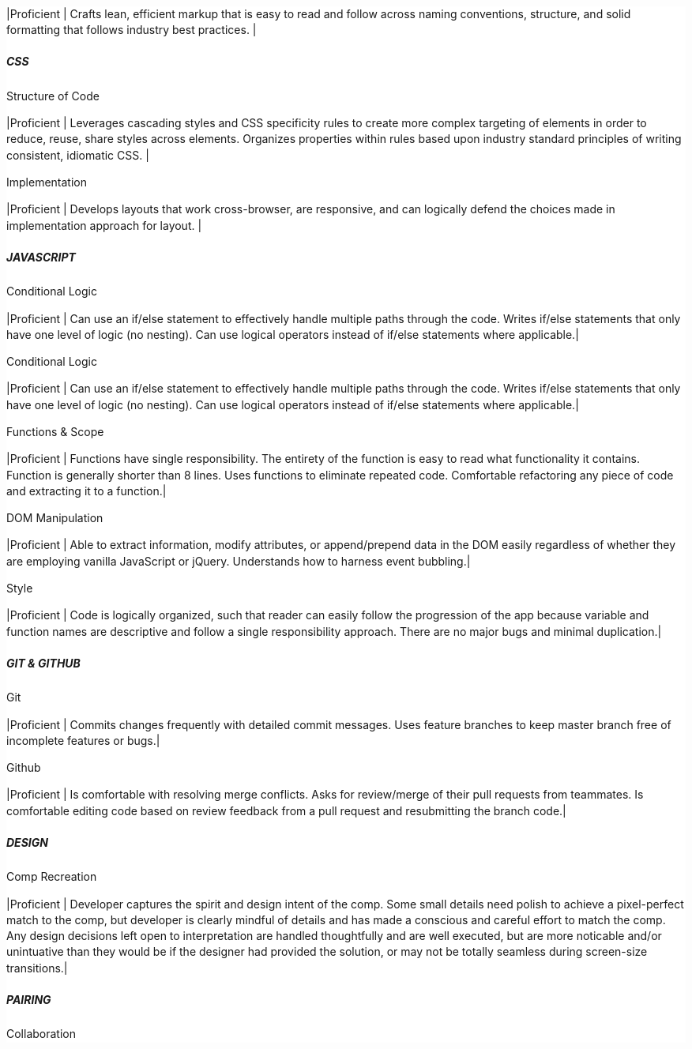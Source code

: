|Proficient | Crafts lean, efficient markup that is easy to read and follow across naming conventions, structure, and solid formatting that follows industry best practices. |

##### CSS

Structure of Code

|Proficient | Leverages cascading styles and CSS specificity rules to create more complex targeting of elements in order to reduce, reuse, share styles across elements. Organizes properties within rules based upon industry standard principles of writing consistent, idiomatic CSS. |

Implementation

|Proficient | Develops layouts that work cross-browser, are responsive, and can logically defend the choices made in implementation approach for layout. |

##### JAVASCRIPT

Conditional Logic

|Proficient | Can use an if/else statement to effectively handle multiple paths through the code. Writes if/else statements that only have one level of logic (no nesting). Can use logical operators instead of if/else statements where applicable.|

Conditional Logic

|Proficient | Can use an if/else statement to effectively handle multiple paths through the code. Writes if/else statements that only have one level of logic (no nesting). Can use logical operators instead of if/else statements where applicable.|

Functions & Scope

|Proficient | Functions have single responsibility. The entirety of the function is easy to read what functionality it contains. Function is generally shorter than 8 lines. Uses functions to eliminate repeated code. Comfortable refactoring any piece of code and extracting it to a function.|

DOM Manipulation

|Proficient | Able to extract information, modify attributes, or append/prepend data in the DOM easily regardless of whether they are employing vanilla JavaScript or jQuery. Understands how to harness event bubbling.|

Style

|Proficient | Code is logically organized, such that reader can easily follow the progression of the app because variable and function names are descriptive and follow a single responsibility approach. There are no major bugs and minimal duplication.|

##### GIT & GITHUB

Git

|Proficient | Commits changes frequently with detailed commit messages. Uses feature branches to keep master branch free of incomplete features or bugs.|

Github

|Proficient | Is comfortable with resolving merge conflicts. Asks for review/merge of their pull requests from teammates. Is comfortable editing code based on review feedback from a pull request and resubmitting the branch code.|

##### DESIGN

Comp Recreation

|Proficient | Developer captures the spirit and design intent of the comp. Some small details need polish to achieve a pixel-perfect match to the comp, but developer is clearly mindful of details and has made a conscious and careful effort to match the comp. Any design decisions left open to interpretation are handled thoughtfully and are well executed, but are more noticable and/or unintuative than they would be if the designer had provided the solution, or may not be totally seamless during screen-size transitions.|

##### PAIRING

Collaboration
